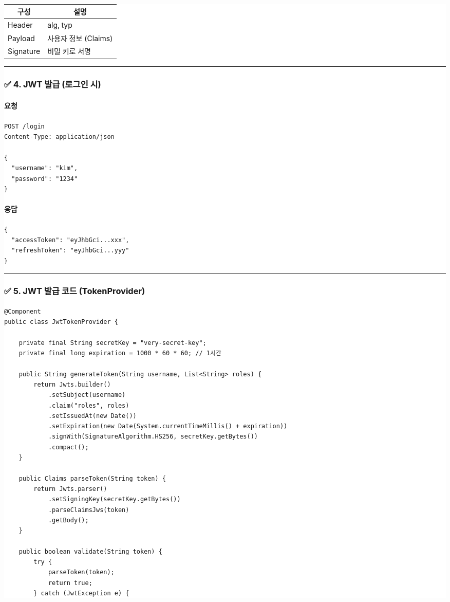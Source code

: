 | 구성      | 설명                 |
| --------- | -------------------- |
| Header    | alg, typ             |
| Payload   | 사용자 정보 (Claims) |
| Signature | 비밀 키로 서명       |

------

### ✅ 4. JWT 발급 (로그인 시)

#### 요청

```
POST /login
Content-Type: application/json

{
  "username": "kim",
  "password": "1234"
}
```

#### 응답

```
{
  "accessToken": "eyJhbGci...xxx",
  "refreshToken": "eyJhbGci...yyy"
}
```

------

### ✅ 5. JWT 발급 코드 (TokenProvider)

```
@Component
public class JwtTokenProvider {

    private final String secretKey = "very-secret-key";
    private final long expiration = 1000 * 60 * 60; // 1시간

    public String generateToken(String username, List<String> roles) {
        return Jwts.builder()
            .setSubject(username)
            .claim("roles", roles)
            .setIssuedAt(new Date())
            .setExpiration(new Date(System.currentTimeMillis() + expiration))
            .signWith(SignatureAlgorithm.HS256, secretKey.getBytes())
            .compact();
    }

    public Claims parseToken(String token) {
        return Jwts.parser()
            .setSigningKey(secretKey.getBytes())
            .parseClaimsJws(token)
            .getBody();
    }

    public boolean validate(String token) {
        try {
            parseToken(token);
            return true;
        } catch (JwtException e) {
```